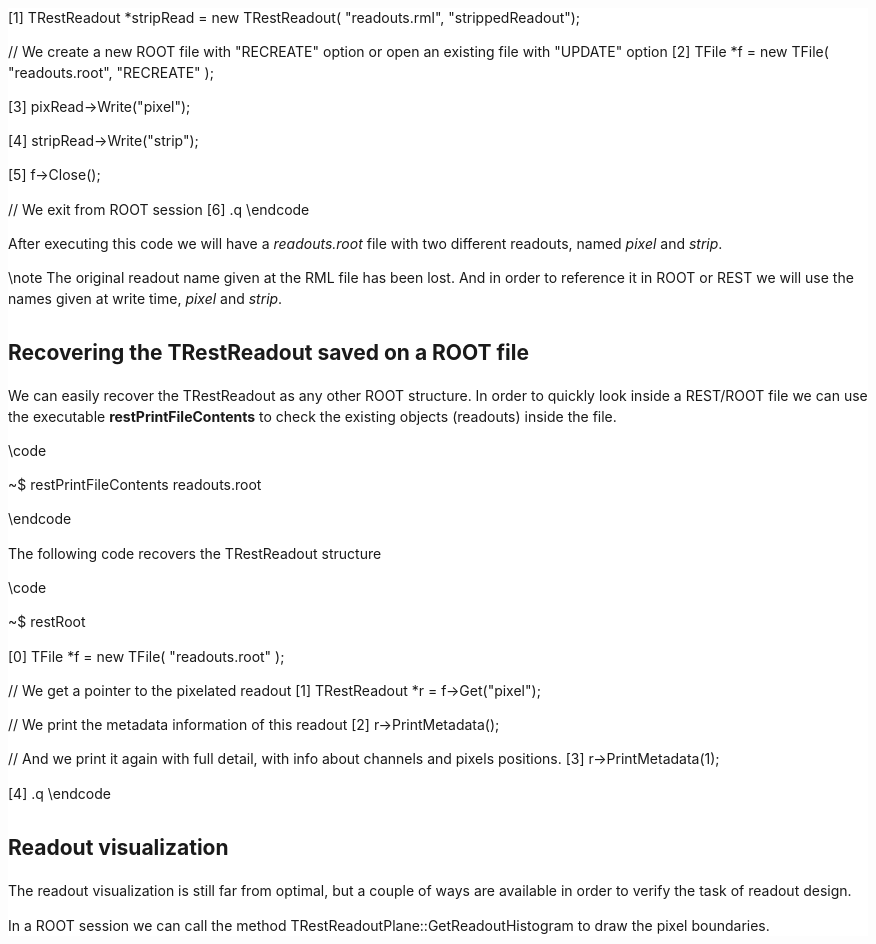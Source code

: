 [1] TRestReadout *stripRead = new TRestReadout( "readouts.rml", "strippedReadout");

// We create a new ROOT file with "RECREATE" option or open an existing file with "UPDATE" option
[2] TFile *f = new TFile( "readouts.root", "RECREATE" );

[3] pixRead->Write("pixel");

[4] stripRead->Write("strip");

[5] f->Close();

// We exit from ROOT session
[6] .q
\endcode

After executing this code we will have a *readouts.root* file with two different readouts, named *pixel* and *strip*. 

\note The original readout name given at the RML file has been lost. And in order to reference it in ROOT or REST we will use the names given at write time, *pixel* and *strip*.

## Recovering the TRestReadout saved on a ROOT file

We can easily recover the TRestReadout as any other ROOT structure. In order to quickly look inside a REST/ROOT file we can use the executable **restPrintFileContents** to check the existing objects (readouts) inside the file.

\code

~$ restPrintFileContents readouts.root

\endcode

The following code recovers the TRestReadout structure

\code

~$ restRoot

[0] TFile *f = new TFile( "readouts.root" );

// We get a pointer to the pixelated readout
[1] TRestReadout *r = f->Get("pixel");

// We print the metadata information of this readout
[2] r->PrintMetadata();

// And we print it again with full detail, with info about channels and pixels positions.
[3] r->PrintMetadata(1);

[4] .q
\endcode

## Readout visualization

The readout visualization is still far from optimal, but a couple of ways are available in order to verify the task of readout design.

In a ROOT session we can call the method TRestReadoutPlane::GetReadoutHistogram to draw the pixel boundaries. 
